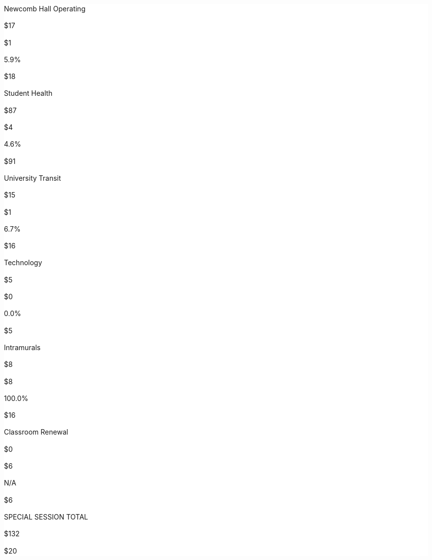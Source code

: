 Newcomb Hall Operating

$17

$1

5.9%

$18

Student Health

$87

$4

4.6%

$91

University Transit

$15

$1

6.7%

$16

Technology

$5

$0

0.0%

$5

Intramurals

$8

$8

100.0%

$16

Classroom Renewal

$0

$6

N/A

$6

SPECIAL SESSION TOTAL

$132

$20

